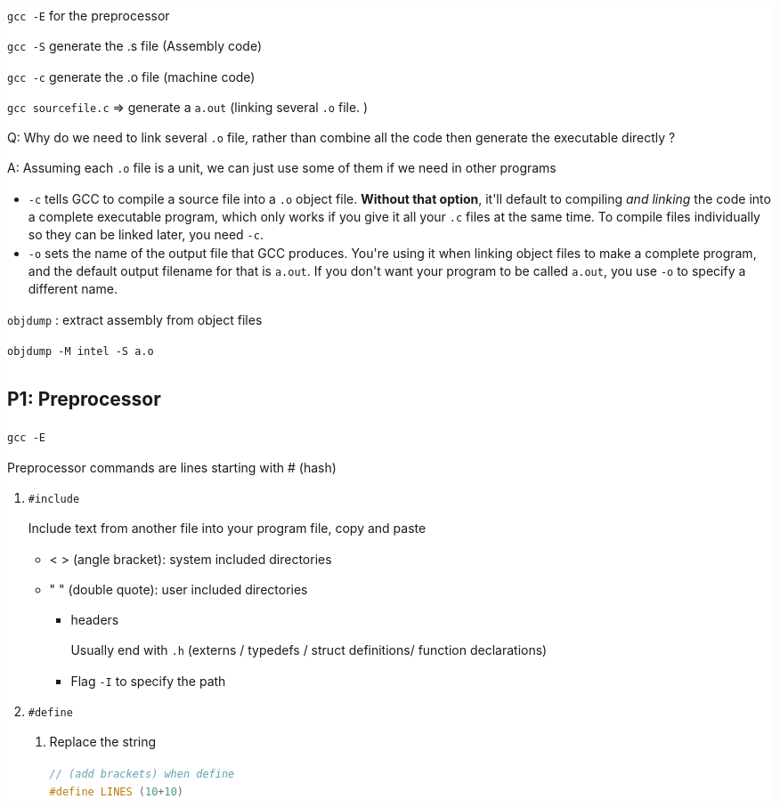 

`gcc -E` for the preprocessor

`gcc -S` generate the .s file   (Assembly code)

`gcc -c` generate the .o file   (machine code)



`gcc sourcefile.c` => generate a `a.out` (linking several `.o` file. ) 

Q: Why do we need to link several `.o` file, rather than combine all the code then generate the executable directly ?

A: Assuming each `.o` file is a unit, we can just use some of them  if we need in other programs 





- `-c` tells GCC to compile a source file into a `.o` object file. **Without that option**, it'll default to compiling *and linking* the code into a complete executable program, which only works if you give it all your `.c` files at the same time. To compile files individually so they can be linked later, you need `-c`.
- `-o` sets the name of the output file that GCC produces. You're using it when linking object files to make a complete program, and the default output filename for that is `a.out`. If you don't want your program to be called `a.out`, you use `-o` to specify a different name.

 

`objdump` : extract assembly from object files

`objdump -M intel -S a.o`





## P1: Preprocessor

`gcc -E`

Preprocessor commands are lines starting with # (hash)

1. `#include`

   Include text from another file into your program file, copy and paste

   + < > (angle bracket): system included directories

   + " " (double quote): user included directories 

     + headers

       Usually end with `.h`  (externs / typedefs / struct definitions/ function declarations)

     + Flag `-I` to specify the path

   

2. `#define`

   1. Replace the string 

      ```c
      // (add brackets) when define
      #define LINES (10+10)
      